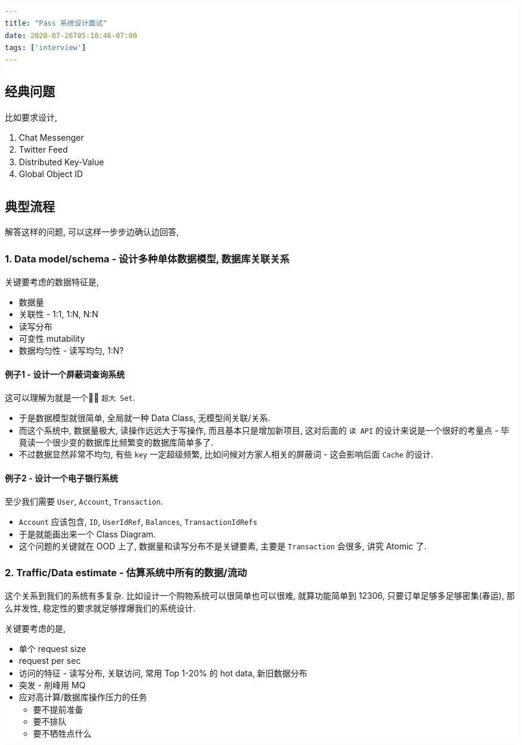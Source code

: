```yaml
---
title: "Pass 系统设计面试"
date: 2020-07-26T05:10:46-07:00
tags: ['interview']
---
```


## 经典问题

比如要求设计, 

1. Chat Messenger
2. Twitter Feed
3. Distributed Key-Value
4. Global Object ID

## 典型流程

解答这样的问题, 可以这样一步步边确认边回答, 

### 1. Data model/schema - 设计多种单体数据模型, 数据库关联关系

关键要考虑的数据特征是,

- 数据量
- 关联性 - 1:1, 1:N, N:N
- 读写分布
- 可变性 mutability
- 数据均匀性 - 读写均匀, 1:N?


#### 例子1 - 设计一个屏蔽词查询系统

这可以理解为就是一个 `超大 Set`. 
- 于是数据模型就很简单, 全局就一种 Data Class, 无模型间关联/关系. 
- 而这个系统中, 数据量极大, 读操作远远大于写操作, 而且基本只是增加新项目, 这对后面的 `读 API` 的设计来说是一个很好的考量点 - 毕竟读一个很少变的数据库比频繁变的数据库简单多了. 
- 不过数据显然非常不均匀, 有些 `key` 一定超级频繁, 比如问候对方家人相关的屏蔽词 - 这会影响后面 `Cache` 的设计. 

#### 例子2 - 设计一个电子银行系统

至少我们需要 `User`, `Account`, `Transaction`.
- `Account` 应该包含, `ID`, `UserIdRef`, `Balances`, `TransactionIdRefs` 
- 于是就能画出来一个 Class Diagram. 
- 这个问题的关键就在 OOD 上了, 数据量和读写分布不是关键要素, 主要是 `Transaction` 会很多, 讲究 Atomic 了. 

### 2. Traffic/Data estimate - 估算系统中所有的数据/流动

这个关系到我们的系统有多复杂. 比如设计一个购物系统可以很简单也可以很难, 就算功能简单到 12306, 只要订单足够多足够密集(春运), 那么并发性, 稳定性的要求就足够撑爆我们的系统设计. 

关键要考虑的是,

- 单个 request size
- request per sec
- 访问的特征 - 读写分布, 关联访问, 常用 Top 1-20% 的 hot data, 新旧数据分布
- 突发 - 削峰用 MQ
- 应对高计算/数据库操作压力的任务
   - 要不提前准备
   - 要不排队
   - 要不牺牲点什么
